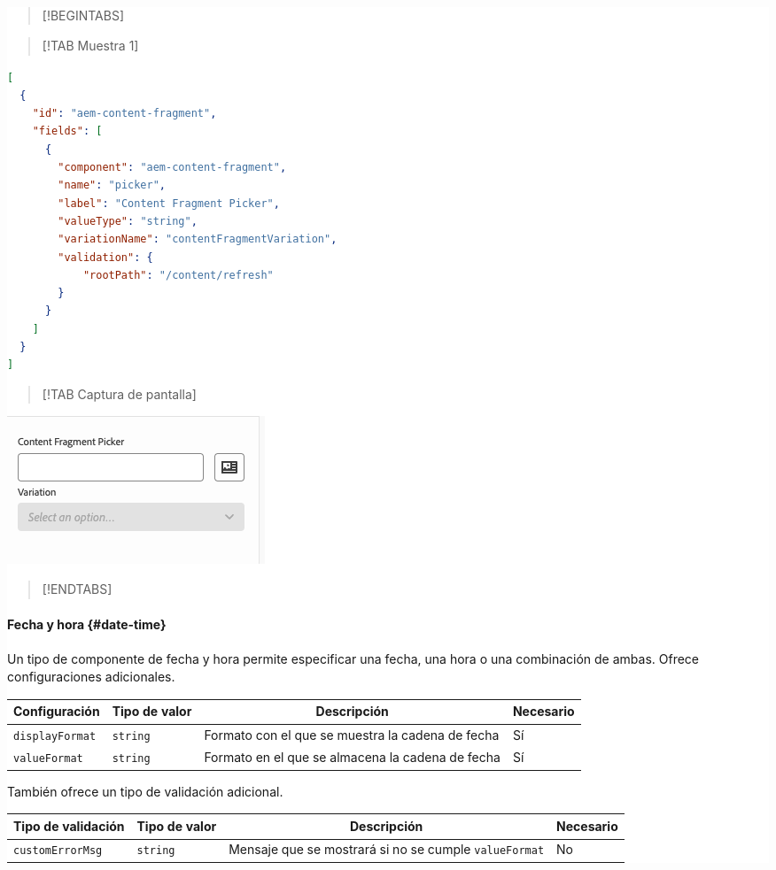 >[!BEGINTABS]

>[!TAB Muestra 1]

```json
[
  {
    "id": "aem-content-fragment",
    "fields": [
      {
        "component": "aem-content-fragment",
        "name": "picker",
        "label": "Content Fragment Picker",
        "valueType": "string",
        "variationName": "contentFragmentVariation",
        "validation": {
            "rootPath": "/content/refresh"
        }
      }
    ]
  }
]
```

>[!TAB Captura de pantalla]

![Captura de pantalla del selector de fragmentos de contenido](assets/component-types/aem-content-fragment.png)

>[!ENDTABS]

#### Fecha y hora {#date-time}

Un tipo de componente de fecha y hora permite especificar una fecha, una hora o una combinación de ambas. Ofrece configuraciones adicionales.

| Configuración | Tipo de valor | Descripción | Necesario |
|---|---|---|---|
| `displayFormat` | `string` | Formato con el que se muestra la cadena de fecha | Sí |
| `valueFormat` | `string` | Formato en el que se almacena la cadena de fecha | Sí |

También ofrece un tipo de validación adicional.

| Tipo de validación | Tipo de valor | Descripción | Necesario |
|---|---|---|---|
| `customErrorMsg` | `string` | Mensaje que se mostrará si no se cumple `valueFormat` | No |
